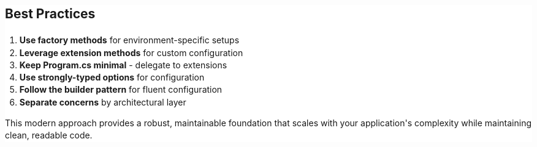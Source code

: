 ## Best Practices

1. **Use factory methods** for environment-specific setups
2. **Leverage extension methods** for custom configuration
3. **Keep Program.cs minimal** - delegate to extensions
4. **Use strongly-typed options** for configuration
5. **Follow the builder pattern** for fluent configuration
6. **Separate concerns** by architectural layer

This modern approach provides a robust, maintainable foundation that scales with your application's complexity while
maintaining clean, readable code.
